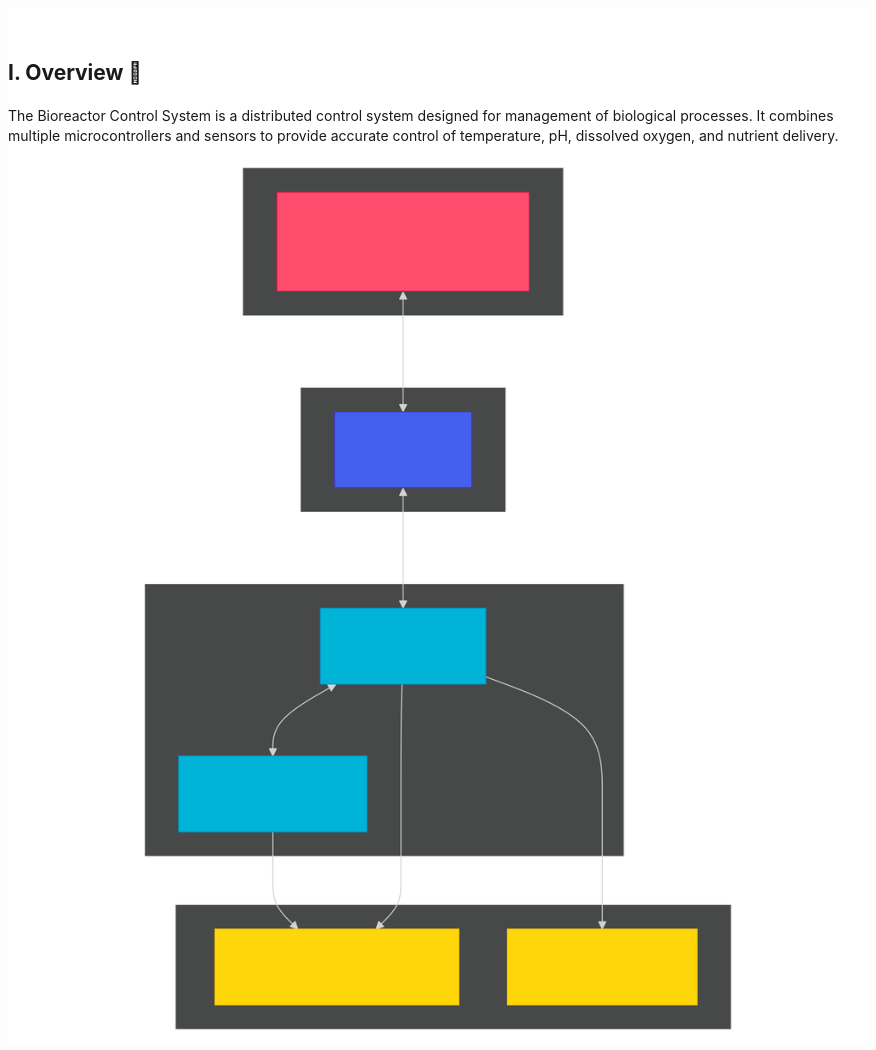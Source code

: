 <br>

## I. Overview 🔬

The Bioreactor Control System is a distributed control system designed for management of biological processes. It combines multiple microcontrollers and sensors to provide accurate control of temperature, pH, dissolved oxygen, and nutrient delivery.

<p align="center">
  <img src="docs/diagram/bioreactor-system-overview.svg" width="70%"/>
</p>
